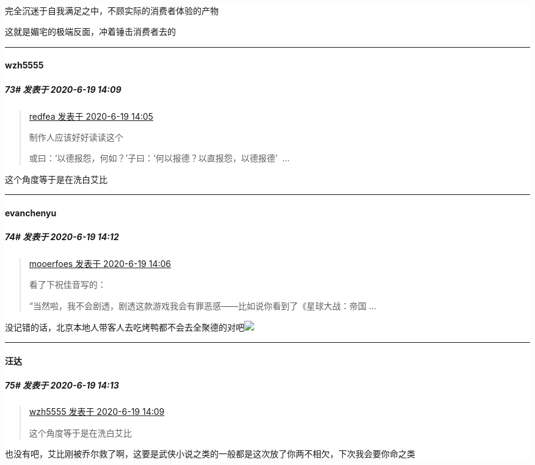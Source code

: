 
完全沉迷于自我满足之中，不顾实际的消费者体验的产物


这就是媚宅的极端反面，冲着锤击消费者去的







-----

####  wzh5555  
##### 73#       发表于 2020-6-19 14:09



<blockquote><a href="httphttps://bbs.saraba1st.com/2b/forum.php?mod=redirect&amp;goto=findpost&amp;pid=47862873&amp;ptid=1942620" target="_blank">redfea 发表于 2020-6-19 14:05</a>

制作人应该好好读读这个


或曰：‘以德报怨，何如？’子曰：‘何以报德？以直报怨，以德报德’  ...</blockquote>
这个角度等于是在洗白艾比







-----

####  evanchenyu  
##### 74#       发表于 2020-6-19 14:12



<blockquote><a href="httphttps://bbs.saraba1st.com/2b/forum.php?mod=redirect&amp;goto=findpost&amp;pid=47862891&amp;ptid=1942620" target="_blank">mooerfoes 发表于 2020-6-19 14:06</a>

看了下祝佳音写的：

“当然啦，我不会剧透，剧透这款游戏我会有罪恶感——比如说你看到了《星球大战：帝国 ...</blockquote>
没记错的话，北京本地人带客人去吃烤鸭都不会去全聚德的对吧<img src="https://static.saraba1st.com/image/smiley/face2017/245.png" referrerpolicy="no-referrer">







-----

####  汪达  
##### 75#       发表于 2020-6-19 14:13



<blockquote><a href="httphttps://bbs.saraba1st.com/2b/forum.php?mod=redirect&amp;goto=findpost&amp;pid=47862929&amp;ptid=1942620" target="_blank">wzh5555 发表于 2020-6-19 14:09</a>

这个角度等于是在洗白艾比</blockquote>
也没有吧，艾比刚被乔尔救了啊，这要是武侠小说之类的一般都是这次放了你两不相欠，下次我会要你命之类
